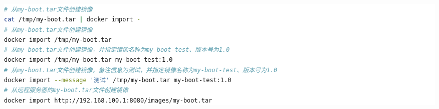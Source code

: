~~~bash
# 从my-boot.tar文件创建镜像
cat /tmp/my-boot.tar | docker import -
# 从my-boot.tar文件创建镜像
docker import /tmp/my-boot.tar
# 从my-boot.tar文件创建镜像，并指定镜像名称为my-boot-test、版本号为1.0
docker import /tmp/my-boot.tar my-boot-test:1.0
# 从my-boot.tar文件创建镜像，备注信息为测试，并指定镜像名称为my-boot-test、版本号为1.0
docker import --message '测试' /tmp/my-boot.tar my-boot-test:1.0
# 从远程服务器的my-boot.tar文件创建镜像
docker import http://192.168.100.1:8080/images/my-boot.tar
~~~























































